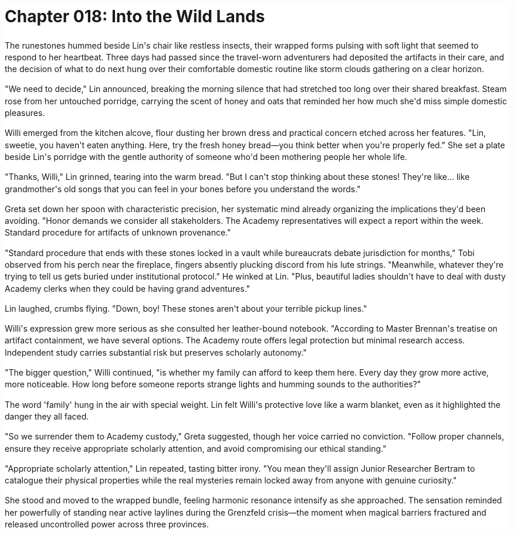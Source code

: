 # Chapter 018: Into the Wild Lands

The runestones hummed beside Lin's chair like restless insects, their wrapped forms pulsing with soft light that seemed to respond to her heartbeat. Three days had passed since the travel-worn adventurers had deposited the artifacts in their care, and the decision of what to do next hung over their comfortable domestic routine like storm clouds gathering on a clear horizon.

"We need to decide," Lin announced, breaking the morning silence that had stretched too long over their shared breakfast. Steam rose from her untouched porridge, carrying the scent of honey and oats that reminded her how much she'd miss simple domestic pleasures.

Willi emerged from the kitchen alcove, flour dusting her brown dress and practical concern etched across her features. "Lin, sweetie, you haven't eaten anything. Here, try the fresh honey bread—you think better when you're properly fed." She set a plate beside Lin's porridge with the gentle authority of someone who'd been mothering people her whole life.

"Thanks, Willi," Lin grinned, tearing into the warm bread. "But I can't stop thinking about these stones! They're like... like grandmother's old songs that you can feel in your bones before you understand the words."

Greta set down her spoon with characteristic precision, her systematic mind already organizing the implications they'd been avoiding. "Honor demands we consider all stakeholders. The Academy representatives will expect a report within the week. Standard procedure for artifacts of unknown provenance."

"Standard procedure that ends with these stones locked in a vault while bureaucrats debate jurisdiction for months," Tobi observed from his perch near the fireplace, fingers absently plucking discord from his lute strings. "Meanwhile, whatever they're trying to tell us gets buried under institutional protocol." He winked at Lin. "Plus, beautiful ladies shouldn't have to deal with dusty Academy clerks when they could be having grand adventures."

Lin laughed, crumbs flying. "Down, boy! These stones aren't about your terrible pickup lines."

Willi's expression grew more serious as she consulted her leather-bound notebook. "According to Master Brennan's treatise on artifact containment, we have several options. The Academy route offers legal protection but minimal research access. Independent study carries substantial risk but preserves scholarly autonomy."

"The bigger question," Willi continued, "is whether my family can afford to keep them here. Every day they grow more active, more noticeable. How long before someone reports strange lights and humming sounds to the authorities?"

The word 'family' hung in the air with special weight. Lin felt Willi's protective love like a warm blanket, even as it highlighted the danger they all faced.

"So we surrender them to Academy custody," Greta suggested, though her voice carried no conviction. "Follow proper channels, ensure they receive appropriate scholarly attention, and avoid compromising our ethical standing."

"Appropriate scholarly attention," Lin repeated, tasting bitter irony. "You mean they'll assign Junior Researcher Bertram to catalogue their physical properties while the real mysteries remain locked away from anyone with genuine curiosity."

She stood and moved to the wrapped bundle, feeling harmonic resonance intensify as she approached. The sensation reminded her powerfully of standing near active laylines during the Grenzfeld crisis—the moment when magical barriers fractured and released uncontrolled power across three provinces.
